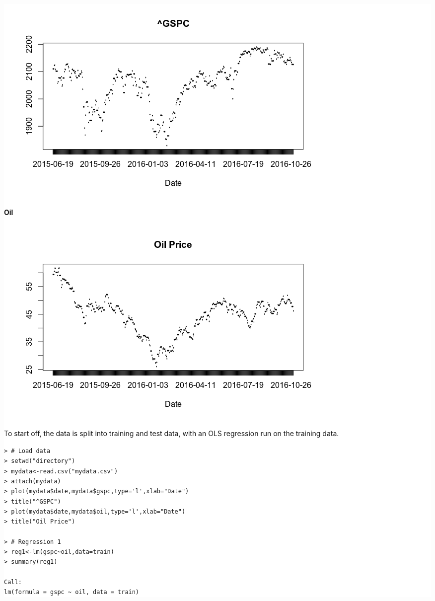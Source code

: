 ![gspc](gspc.png)

**Oil**

![oil](oil.png)

To start off, the data is split into training and test data, with an OLS regression run on the training data.
```
> # Load data
> setwd("directory")
> mydata<-read.csv("mydata.csv")
> attach(mydata)
> plot(mydata$date,mydata$gspc,type='l',xlab="Date")
> title("^GSPC")
> plot(mydata$date,mydata$oil,type='l',xlab="Date")
> title("Oil Price")

> # Regression 1
> reg1<-lm(gspc~oil,data=train)
> summary(reg1)

Call:
lm(formula = gspc ~ oil, data = train)

```
